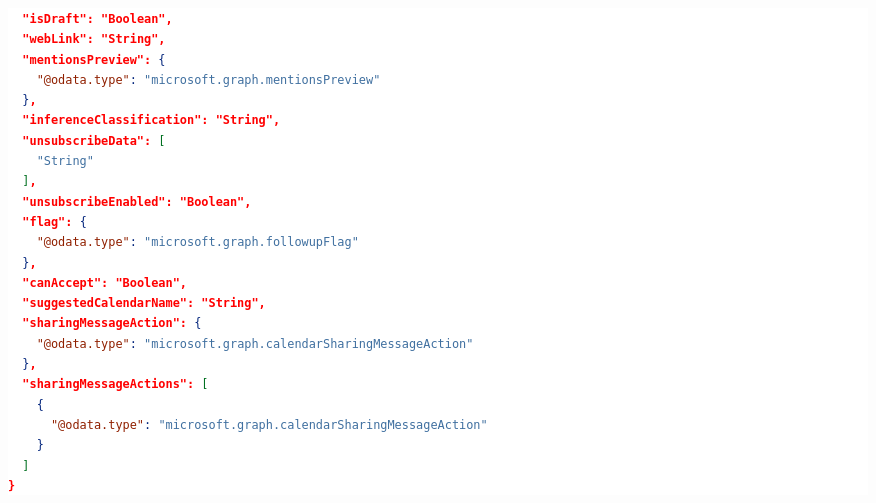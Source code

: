 ``` json
  "isDraft": "Boolean",
  "webLink": "String",
  "mentionsPreview": {
    "@odata.type": "microsoft.graph.mentionsPreview"
  },
  "inferenceClassification": "String",
  "unsubscribeData": [
    "String"
  ],
  "unsubscribeEnabled": "Boolean",
  "flag": {
    "@odata.type": "microsoft.graph.followupFlag"
  },
  "canAccept": "Boolean",
  "suggestedCalendarName": "String",
  "sharingMessageAction": {
    "@odata.type": "microsoft.graph.calendarSharingMessageAction"
  },
  "sharingMessageActions": [
    {
      "@odata.type": "microsoft.graph.calendarSharingMessageAction"
    }
  ]
}
```

